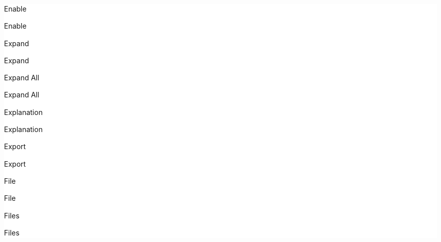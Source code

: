 </td></tr>
<tr><td width="50%">

Enable

</td><td width="50%">

Enable

</td></tr>
<tr><td width="50%">

Expand

</td><td width="50%">

Expand

</td></tr>
<tr><td width="50%">

Expand All

</td><td width="50%">

Expand All

</td></tr>
<tr><td width="50%">

Explanation

</td><td width="50%">

Explanation

</td></tr>
<tr><td width="50%">

Export

</td><td width="50%">

Export

</td></tr>
<tr><td width="50%">

File

</td><td width="50%">

File

</td></tr>
<tr><td width="50%">

Files

</td><td width="50%">

Files

</td></tr>
<tr><td width="50%">
